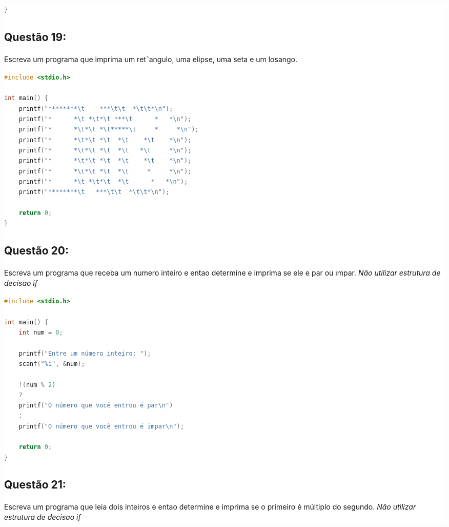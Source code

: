 ```c
}
```

## Questão 19:

Escreva um programa que imprima um retˆangulo, uma elipse, uma seta e um losango.

```c
#include <stdio.h>

int main() {
	printf("********\t    ***\t\t  *\t\t*\n");
	printf("*      *\t *\t*\t ***\t      *   *\n");
	printf("*      *\t*\t *\t*****\t     *     *\n");
	printf("*      *\t*\t *\t  *\t    *\t    *\n");
	printf("*      *\t*\t *\t  *\t   *\t     *\n");
	printf("*      *\t*\t *\t  *\t    *\t    *\n");
	printf("*      *\t*\t *\t  *\t     *     *\n");
	printf("*      *\t *\t*\t  *\t      *   *\n");
	printf("********\t   ***\t\t  *\t\t*\n");

	return 0;
}
```

## Questão 20:

Escreva um programa que receba um numero inteiro e entao determine e imprima se ele e par ou ımpar. _Não utilizar estrutura de decisao if_

```c
#include <stdio.h>

int main() {
	int num = 0;

	printf("Entre um número inteiro: ");
	scanf("%i", &num);

	!(num % 2)
	?
	printf("O número que você entrou é par\n")
	:
	printf("O número que você entrou é impar\n");

	return 0;
}
```

## Questão 21:

Escreva um programa que leia dois inteiros e entao determine e imprima se o primeiro é múltiplo do segundo. _Não utilizar estrutura de decisao if_
